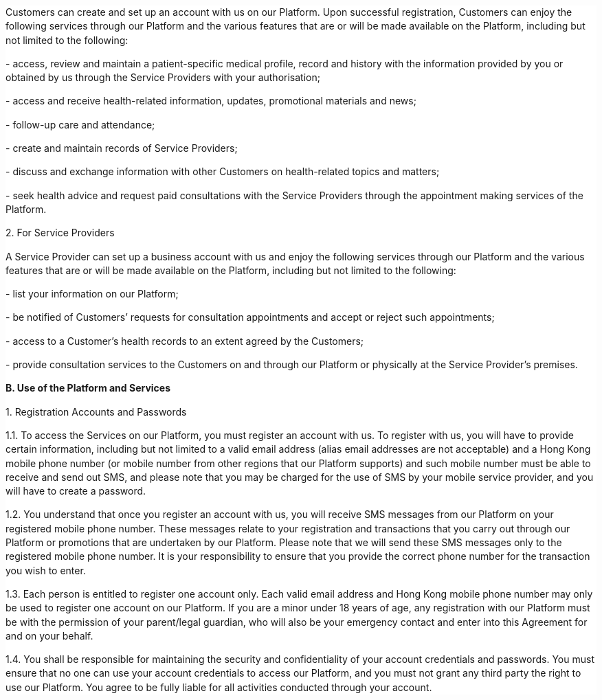 Customers can create and set up an account with us on our Platform. Upon successful registration, Customers can enjoy the following services through our Platform and the various features that are or will be made available on the Platform, including but not limited to the following:

\- access, review and maintain a patient-specific medical profile, record and history with the information provided by you or obtained by us through the Service Providers with your authorisation;

\- access and receive health-related information, updates, promotional materials and news;

\- follow-up care and attendance;

\- create and maintain records of Service Providers;

\- discuss and exchange information with other Customers on health-related topics and matters;

\- seek health advice and request paid consultations with the Service Providers through the appointment making services of the Platform.

2\. For Service Providers

A Service Provider can set up a business account with us and enjoy the following services through our Platform and the various features that are or will be made available on the Platform, including but not limited to the following:

\- list your information on our Platform;

\- be notified of Customers’ requests for consultation appointments and accept or reject such appointments;

\- access to a Customer’s health records to an extent agreed by the Customers;

\- provide consultation services to the Customers on and through our Platform or physically at the Service Provider’s premises.

**B. Use of the Platform and Services**

1\. Registration Accounts and Passwords

1\.1. To access the Services on our Platform, you must register an account with us. To register with us, you will have to provide certain information, including but not limited to a valid email address (alias email addresses are not acceptable) and a Hong Kong mobile phone number (or mobile number from other regions that our Platform supports) and such mobile number must be able to receive and send out SMS, and please note that you may be charged for the use of SMS by your mobile service provider, and you will have to create a password.

1\.2. You understand that once you register an account with us, you will receive SMS messages from our Platform on your registered mobile phone number. These messages relate to your registration and transactions that you carry out through our Platform or promotions that are undertaken by our Platform. Please note that we will send these SMS messages only to the registered mobile phone number. It is your responsibility to ensure that you provide the correct phone number for the transaction you wish to enter.

1\.3. Each person is entitled to register one account only. Each valid email address and Hong Kong mobile phone number may only be used to register one account on our Platform. If you are a minor under 18 years of age, any registration with our Platform must be with the permission of your parent/legal guardian, who will also be your emergency contact and enter into this Agreement for and on your behalf.

1\.4. You shall be responsible for maintaining the security and confidentiality of your account credentials and passwords. You must ensure that no one can use your account credentials to access our Platform, and you must not grant any third party the right to use our Platform. You agree to be fully liable for all activities conducted through your account.
